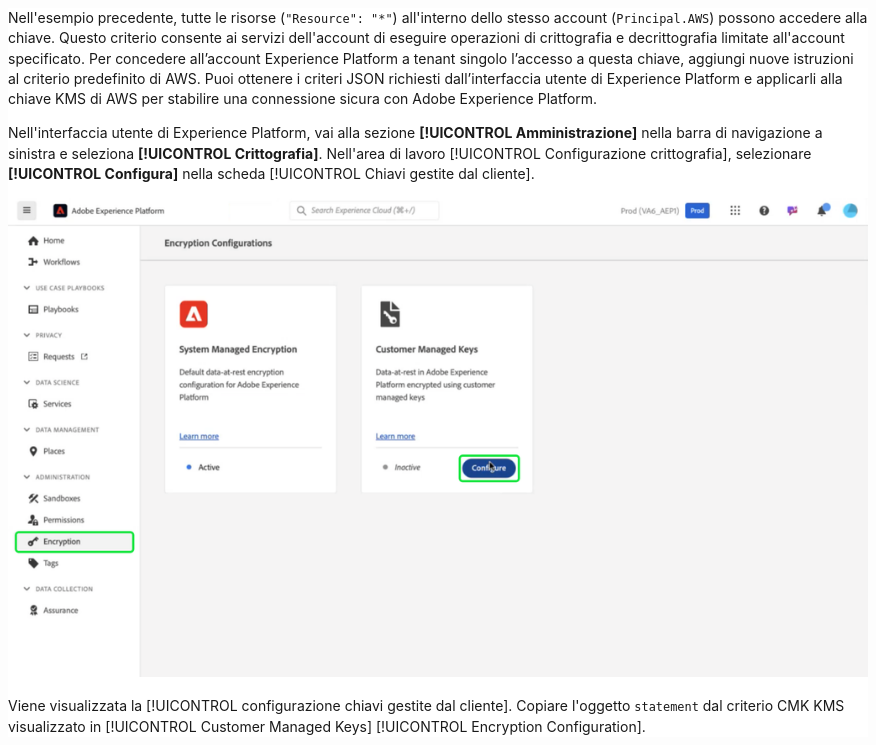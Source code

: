 Nell&#39;esempio precedente, tutte le risorse (`"Resource": "*"`) all&#39;interno dello stesso account (`Principal.AWS`) possono accedere alla chiave. Questo criterio consente ai servizi dell&#39;account di eseguire operazioni di crittografia e decrittografia limitate all&#39;account specificato. Per concedere all’account Experience Platform a tenant singolo l’accesso a questa chiave, aggiungi nuove istruzioni al criterio predefinito di AWS. Puoi ottenere i criteri JSON richiesti dall’interfaccia utente di Experience Platform e applicarli alla chiave KMS di AWS per stabilire una connessione sicura con Adobe Experience Platform.

Nell&#39;interfaccia utente di Experience Platform, vai alla sezione **[!UICONTROL Amministrazione]** nella barra di navigazione a sinistra e seleziona **[!UICONTROL Crittografia]**. Nell&#39;area di lavoro [!UICONTROL Configurazione crittografia], selezionare **[!UICONTROL Configura]** nella scheda [!UICONTROL Chiavi gestite dal cliente].

![L&#39;area di lavoro di configurazione di Experience Platform Encryption con Configurazione evidenziata nella scheda Chiavi gestite dal cliente.](../../../images/governance-privacy-security/key-management-service/encryption-configuration.png)

Viene visualizzata la [!UICONTROL configurazione chiavi gestite dal cliente]. Copiare l&#39;oggetto `statement` dal criterio CMK KMS visualizzato in [!UICONTROL Customer Managed Keys] [!UICONTROL Encryption Configuration].




